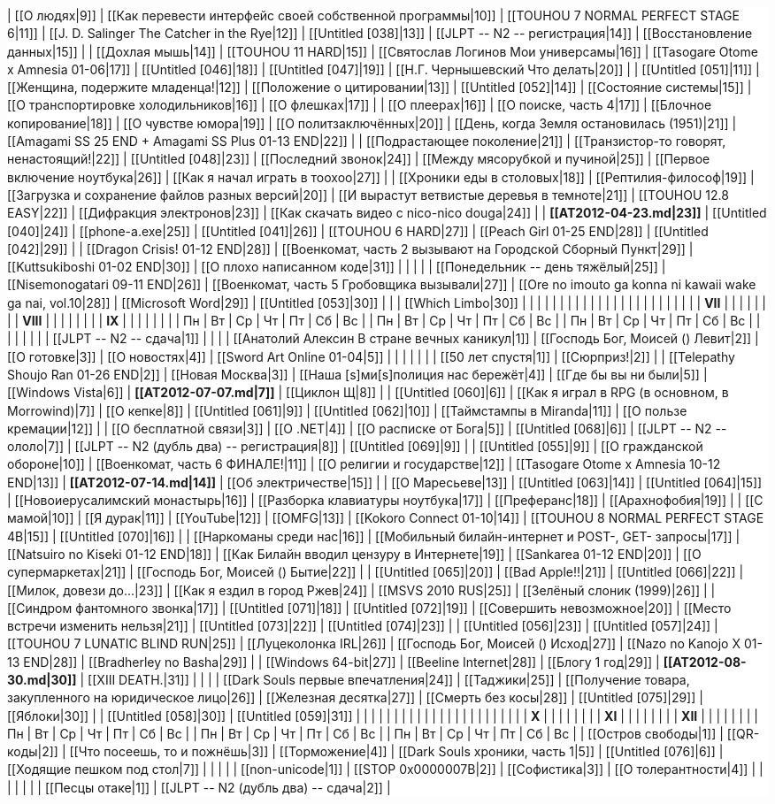 | [[О людях\|9]] | [[Как перевести интерфейс своей собственной программы\|10]] | [[TOUHOU 7 NORMAL PERFECT STAGE 6\|11]] | [[J. D. Salinger  The Catcher in the Rye\|12]] | [[Untitled [038]\|13]] | [[JLPT -- N2 -- регистрация\|14]] | [[Восстановление данных\|15]] |  | [[Дохлая мышь\|14]] | [[TOUHOU 11 HARD\|15]] | [[Святослав Логинов  Мои универсамы\|16]] | [[Tasogare Otome x Amnesia 01-06\|17]] | [[Untitled [046]\|18]] | [[Untitled [047]\|19]] | [[Н.Г. Чернышевский  Что делать\|20]] |  | [[Untitled [051]\|11]] | [[Женщина, подержите младенца!\|12]] | [[Положение о цитировании\|13]] | [[Untitled [052]\|14]] | [[Состояние системы\|15]] | [[О транспортировке холодильников\|16]] | [[О флешках\|17]] |
| [[О плеерах\|16]] | [[О поиске, часть 4\|17]] | [[Блочное копирование\|18]] | [[О чувстве юмора\|19]] | [[О политзаключённых\|20]] | [[День, когда Земля остановилась (1951)\|21]] | [[Amagami SS 25 END + Amagami SS Plus 01-13 END\|22]] |  | [[Подрастающее поколение\|21]] | [[Транзистор-то говорят, ненастоящий!\|22]] | [[Untitled [048]\|23]] | [[Последний звонок\|24]] | [[Между мясорубкой и пучиной\|25]] | [[Первое включение ноутбука\|26]] | [[Как я начал играть в тоохоо\|27]] |  | [[Хроники еды в столовых\|18]] | [[Рептилия-философ\|19]] | [[Загрузка и сохранение файлов разных версий\|20]] | [[И вырастут ветвистые деревья в темноте\|21]] | [[TOUHOU 12.8 EASY\|22]] | [[Дифракция электронов\|23]] | [[Как скачать видео с nico-nico douga\|24]] |
| **[[AT2012-04-23.md\|23]]** | [[Untitled [040]\|24]] | [[phone-a.exe\|25]] | [[Untitled [041]\|26]] | [[TOUHOU 6 HARD\|27]] | [[Peach Girl 01-25 END\|28]] | [[Untitled [042]\|29]] |  | [[Dragon Crisis! 01-12 END\|28]] | [[Военкомат, часть 2 вызывают на Городской Сборный Пункт\|29]] | [[Kuttsukiboshi 01-02 END\|30]] | [[О плохо написанном коде\|31]] |  |  |  |  | [[Понедельник -- день тяжёлый\|25]] | [[Nisemonogatari 09-11 END\|26]] | [[Военкомат, часть 5 Гробовщика вызывали\|27]] | [[Ore no imouto ga konna ni kawaii wake ga nai, vol.10\|28]] | [[Microsoft Word\|29]] | [[Untitled [053]\|30]] |  |
| [[Which  Limbo\|30]] |  |  |  |  |  |  |  |  |  |  |  |  |  |  |  |  |  |  |  |  |  |  |
| **VII** | | | | | | | | **VIII** | | | | | | | | **IX** | | | | | | |
| Пн | Вт | Ср | Чт | Пт | Сб | Вс |  | Пн | Вт | Ср | Чт | Пт | Сб | Вс |  | Пн | Вт | Ср | Чт | Пт | Сб | Вс |
|  |  |  |  |  |  | [[JLPT -- N2 -- сдача\|1]] |  |  |  | [[Анатолий Алексин  В стране вечных каникул\|1]] | [[Господь Бог, Моисей ()  Левит\|2]] | [[О готовке\|3]] | [[О новостях\|4]] | [[Sword Art Online 01-04\|5]] |  |  |  |  |  |  | [[50 лет спустя\|1]] | [[Сюрприз!\|2]] |
| [[Telepathy Shoujo Ran 01-26 END\|2]] | [[Новая Москва\|3]] | [[Наша [s]ми[s]полиция нас бережёт\|4]] | [[Где бы вы ни были\|5]] | [[Windows Vista\|6]] | **[[AT2012-07-07.md\|7]]** | [[Циклон Щ\|8]] |  | [[Untitled [060]\|6]] | [[Как я играл в RPG (в основном, в Morrowind)\|7]] | [[О кепке\|8]] | [[Untitled [061]\|9]] | [[Untitled [062]\|10]] | [[Таймстампы в Miranda\|11]] | [[О пользе кремации\|12]] |  | [[О бесплатной связи\|3]] | [[О .NET\|4]] | [[О расписке от Бога\|5]] | [[Untitled [068]\|6]] | [[JLPT -- N2 -- ололо\|7]] | [[JLPT -- N2 (дубль два) -- регистрация\|8]] | [[Untitled [069]\|9]] |
| [[Untitled [055]\|9]] | [[О гражданской обороне\|10]] | [[Военкомат, часть 6 ФИНАЛЕ!\|11]] | [[О религии и государстве\|12]] | [[Tasogare Otome x Amnesia 10-12 END\|13]] | **[[AT2012-07-14.md\|14]]** | [[Об электричестве\|15]] |  | [[О Маресьеве\|13]] | [[Untitled [063]\|14]] | [[Untitled [064]\|15]] | [[Новоиерусалимский монастырь\|16]] | [[Разборка клавиатуры ноутбука\|17]] | [[Преферанс\|18]] | [[Арахнофобия\|19]] |  | [[С мамой\|10]] | [[Я дурак\|11]] | [[YouTube\|12]] | [[OMFG\|13]] | [[Kokoro Connect 01-10\|14]] | [[TOUHOU 8 NORMAL PERFECT STAGE 4B\|15]] | [[Untitled [070]\|16]] |
| [[Наркоманы среди нас\|16]] | [[Мобильный билайн-интернет и POST-, GET- запросы\|17]] | [[Natsuiro no Kiseki 01-12 END\|18]] | [[Как Билайн вводил цензуру в Интернете\|19]] | [[Sankarea 01-12 END\|20]] | [[О супермаркетах\|21]] | [[Господь Бог, Моисей ()  Бытие\|22]] |  | [[Untitled [065]\|20]] | [[Bad Apple!!\|21]] | [[Untitled [066]\|22]] | [[Милок, довези до...\|23]] | [[Как я ездил в город Ржев\|24]] | [[MSVS 2010 RUS\|25]] | [[Зелёный слоник (1999)\|26]] |  | [[Синдром фантомного звонка\|17]] | [[Untitled [071]\|18]] | [[Untitled [072]\|19]] | [[Совершить невозможное\|20]] | [[Место встречи изменить нельзя\|21]] | [[Untitled [073]\|22]] | [[Untitled [074]\|23]] |
| [[Untitled [056]\|23]] | [[Untitled [057]\|24]] | [[TOUHOU 7 LUNATIC BLIND RUN\|25]] | [[Луцеколонка IRL\|26]] | [[Господь Бог, Моисей ()  Исход\|27]] | [[Nazo no Kanojo X 01-13 END\|28]] | [[Bradherley no Basha\|29]] |  | [[Windows 64-bit\|27]] | [[Beeline Internet\|28]] | [[Блогу 1 год\|29]] | **[[AT2012-08-30.md\|30]]** | [[XIII DEATH.\|31]] |  |  |  | [[Dark Souls первые впечатления\|24]] | [[Таджики\|25]] | [[Получение товара, закупленного на юридическое лицо\|26]] | [[Железная десятка\|27]] | [[Смерть без косы\|28]] | [[Untitled [075]\|29]] | [[Яблоки\|30]] |
| [[Untitled [058]\|30]] | [[Untitled [059]\|31]] |  |  |  |  |  |  |  |  |  |  |  |  |  |  |  |  |  |  |  |  |  |
| **X** | | | | | | | | **XI** | | | | | | | | **XII** | | | | | | |
| Пн | Вт | Ср | Чт | Пт | Сб | Вс |  | Пн | Вт | Ср | Чт | Пт | Сб | Вс |  | Пн | Вт | Ср | Чт | Пт | Сб | Вс |
| [[Остров свободы\|1]] | [[QR-коды\|2]] | [[Что посеешь, то и пожнёшь\|3]] | [[Торможение\|4]] | [[Dark Souls хроники, часть 1\|5]] | [[Untitled [076]\|6]] | [[Ходящие пешком под стол\|7]] |  |  |  |  | [[non-unicode\|1]] | [[STOP 0x0000007B\|2]] | [[Софистика\|3]] | [[О толерантности\|4]] |  |  |  |  |  |  | [[Песцы отаке\|1]] | [[JLPT -- N2 (дубль два) -- сдача\|2]] |